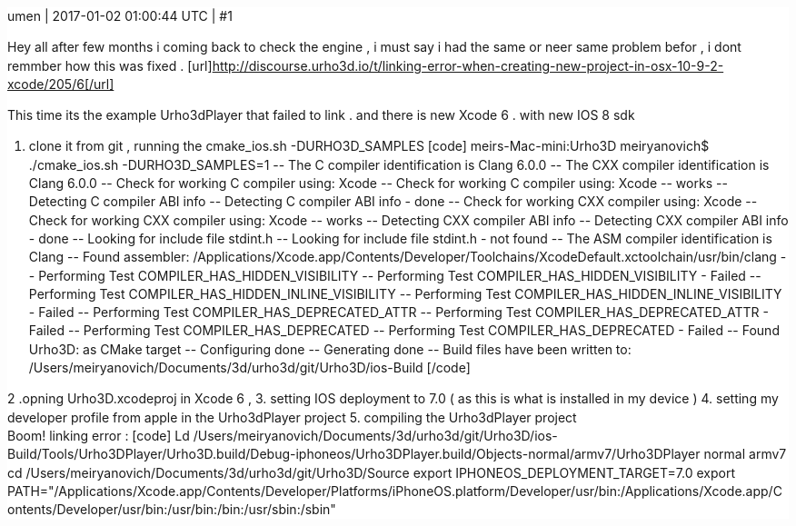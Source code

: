 umen | 2017-01-02 01:00:44 UTC | #1

Hey all 
after few months i coming back to check the engine ,
i must say i had the same or neer same problem befor , i dont remmber how this was fixed . 
[url]http://discourse.urho3d.io/t/linking-error-when-creating-new-project-in-osx-10-9-2-xcode/205/6[/url]

This time its the example Urho3dPlayer  that failed to link . and there is new Xcode 6 . with new IOS 8 sdk  

1. clone it from git , 
running the cmake_ios.sh -DURHO3D_SAMPLES
[code]
meirs-Mac-mini:Urho3D meiryanovich$ ./cmake_ios.sh -DURHO3D_SAMPLES=1
-- The C compiler identification is Clang 6.0.0
-- The CXX compiler identification is Clang 6.0.0
-- Check for working C compiler using: Xcode
-- Check for working C compiler using: Xcode -- works
-- Detecting C compiler ABI info
-- Detecting C compiler ABI info - done
-- Check for working CXX compiler using: Xcode
-- Check for working CXX compiler using: Xcode -- works
-- Detecting CXX compiler ABI info
-- Detecting CXX compiler ABI info - done
-- Looking for include file stdint.h
-- Looking for include file stdint.h - not found
-- The ASM compiler identification is Clang
-- Found assembler: /Applications/Xcode.app/Contents/Developer/Toolchains/XcodeDefault.xctoolchain/usr/bin/clang
-- Performing Test COMPILER_HAS_HIDDEN_VISIBILITY
-- Performing Test COMPILER_HAS_HIDDEN_VISIBILITY - Failed
-- Performing Test COMPILER_HAS_HIDDEN_INLINE_VISIBILITY
-- Performing Test COMPILER_HAS_HIDDEN_INLINE_VISIBILITY - Failed
-- Performing Test COMPILER_HAS_DEPRECATED_ATTR
-- Performing Test COMPILER_HAS_DEPRECATED_ATTR - Failed
-- Performing Test COMPILER_HAS_DEPRECATED
-- Performing Test COMPILER_HAS_DEPRECATED - Failed
-- Found Urho3D: as CMake target
-- Configuring done
-- Generating done
-- Build files have been written to: /Users/meiryanovich/Documents/3d/urho3d/git/Urho3D/ios-Build
[/code]

2 .opning Urho3D.xcodeproj in Xcode 6 , 
3. setting IOS deployment to 7.0 ( as this is what is installed in my device ) 
4. setting my developer profile from apple in the Urho3dPlayer project 
5. compiling the Urho3dPlayer project  
Boom! linking error :
[code]
Ld /Users/meiryanovich/Documents/3d/urho3d/git/Urho3D/ios-Build/Tools/Urho3DPlayer/Urho3D.build/Debug-iphoneos/Urho3DPlayer.build/Objects-normal/armv7/Urho3DPlayer normal armv7
    cd /Users/meiryanovich/Documents/3d/urho3d/git/Urho3D/Source
    export IPHONEOS_DEPLOYMENT_TARGET=7.0
    export PATH="/Applications/Xcode.app/Contents/Developer/Platforms/iPhoneOS.platform/Developer/usr/bin:/Applications/Xcode.app/Contents/Developer/usr/bin:/usr/bin:/bin:/usr/sbin:/sbin"